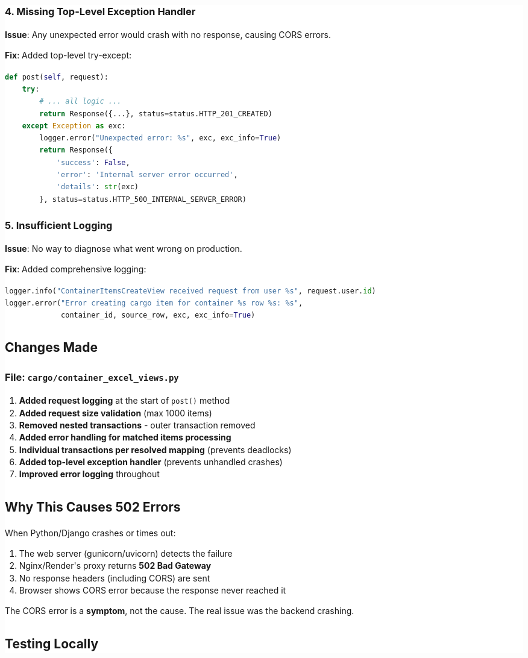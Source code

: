 ### 4. **Missing Top-Level Exception Handler**
**Issue**: Any unexpected error would crash with no response, causing CORS errors.

**Fix**: Added top-level try-except:
```python
def post(self, request):
    try:
        # ... all logic ...
        return Response({...}, status=status.HTTP_201_CREATED)
    except Exception as exc:
        logger.error("Unexpected error: %s", exc, exc_info=True)
        return Response({
            'success': False,
            'error': 'Internal server error occurred',
            'details': str(exc)
        }, status=status.HTTP_500_INTERNAL_SERVER_ERROR)
```

### 5. **Insufficient Logging**
**Issue**: No way to diagnose what went wrong on production.

**Fix**: Added comprehensive logging:
```python
logger.info("ContainerItemsCreateView received request from user %s", request.user.id)
logger.error("Error creating cargo item for container %s row %s: %s", 
             container_id, source_row, exc, exc_info=True)
```

## Changes Made

### File: `cargo/container_excel_views.py`

1. **Added request logging** at the start of `post()` method
2. **Added request size validation** (max 1000 items)
3. **Removed nested transactions** - outer transaction removed
4. **Added error handling for matched items processing**
5. **Individual transactions per resolved mapping** (prevents deadlocks)
6. **Added top-level exception handler** (prevents unhandled crashes)
7. **Improved error logging** throughout

## Why This Causes 502 Errors

When Python/Django crashes or times out:
1. The web server (gunicorn/uvicorn) detects the failure
2. Nginx/Render's proxy returns **502 Bad Gateway**
3. No response headers (including CORS) are sent
4. Browser shows CORS error because the response never reached it

The CORS error is a **symptom**, not the cause. The real issue was the backend crashing.

## Testing Locally
